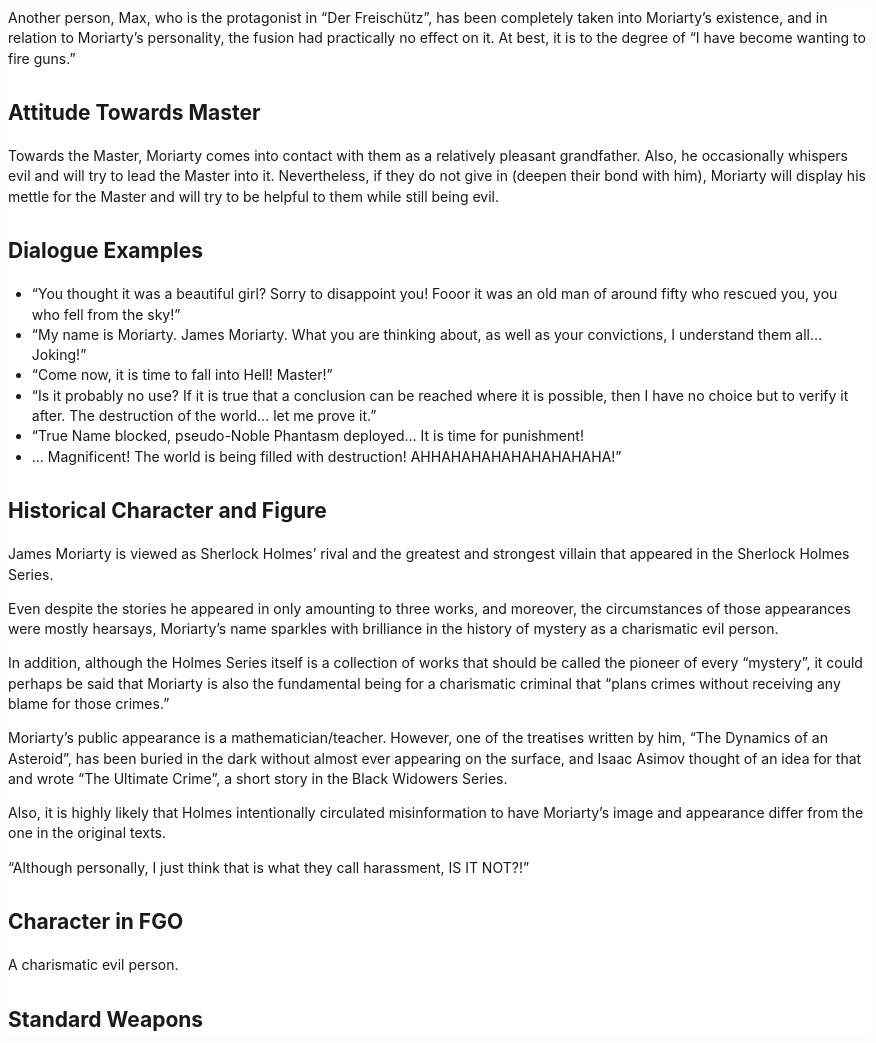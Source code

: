 Another person, Max, who is the protagonist in “Der Freischütz”, has been completely taken into Moriarty’s existence, and in relation to Moriarty’s personality, the fusion had practically no effect on it. At best, it is to the degree of “I have become wanting to fire guns.”  
  
## Attitude Towards Master  
  
Towards the Master, Moriarty comes into contact with them as a relatively pleasant grandfather. Also, he occasionally whispers evil and will try to lead the Master into it. Nevertheless, if they do not give in (deepen their bond with him), Moriarty will display his mettle for the Master and will try to be helpful to them while still being evil.  
  
## Dialogue Examples  
  
* “You thought it was a beautiful girl? Sorry to disappoint you! Fooor it was an old man of around fifty who rescued you, you who fell from the sky!”  
* “My name is Moriarty. James Moriarty. What you are thinking about, as well as your convictions, I understand them all… Joking!”  
* “Come now, it is time to fall into Hell! Master!”  
* “Is it probably no use? If it is true that a conclusion can be reached where it is possible, then I have no choice but to verify it after. The destruction of the world… let me prove it.”  
* “True Name blocked, pseudo-Noble Phantasm deployed… It is time for punishment!  
* … Magnificent! The world is being filled with destruction! AHHAHAHAHAHAHAHAHAHA!”  
  
## Historical Character and Figure  
  
James Moriarty is viewed as Sherlock Holmes’ rival and the greatest and strongest villain that appeared in the Sherlock Holmes Series.  
  
Even despite the stories he appeared in only amounting to three works, and moreover, the circumstances of those appearances were mostly hearsays, Moriarty’s name sparkles with brilliance in the history of mystery as a charismatic evil person.  
  
In addition, although the Holmes Series itself is a collection of works that should be called the pioneer of every “mystery”, it could perhaps be said that Moriarty is also the fundamental being for a charismatic criminal that “plans crimes without receiving any blame for those crimes.”  
  
Moriarty’s public appearance is a mathematician/teacher. However, one of the treatises written by him, “The Dynamics of an Asteroid”, has been buried in the dark without almost ever appearing on the surface, and Isaac Asimov thought of an idea for that and wrote “The Ultimate Crime”, a short story in the Black Widowers Series.  
  
Also, it is highly likely that Holmes intentionally circulated misinformation to have Moriarty’s image and appearance differ from the one in the original texts.  
  
“Although personally, I just think that is what they call harassment, IS IT NOT?!”  
  
## Character in FGO  
  
A charismatic evil person.  
  
  
## Standard Weapons  
  